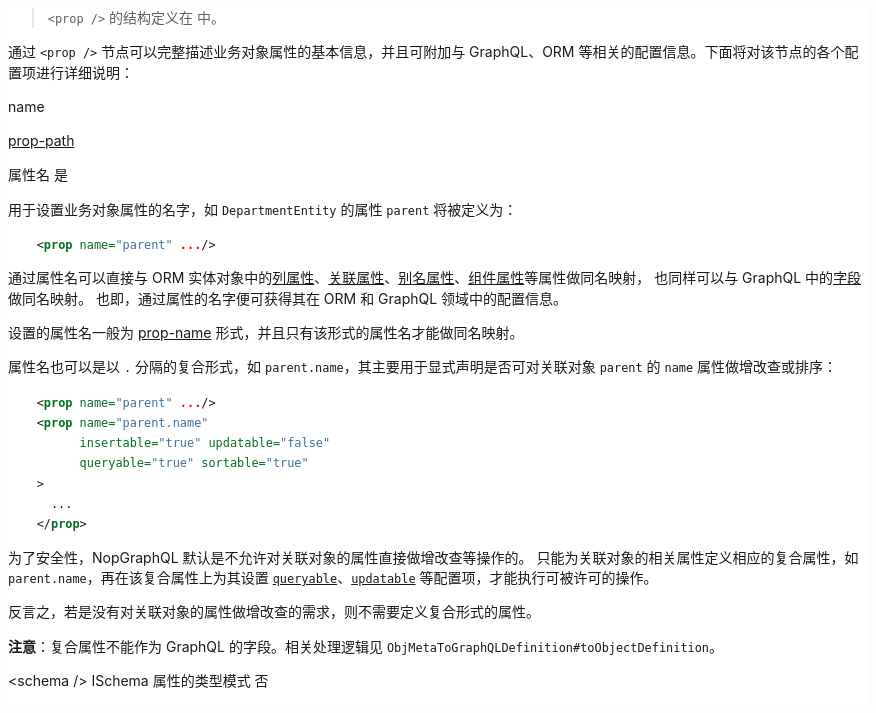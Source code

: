> `<prop />` 的结构定义在 <NopVfsLink module="nop-xdefs" path="/nop/schema/schema/obj-schema.xdef" />
> 中。

通过 `<prop />` 节点可以完整描述业务对象属性的基本信息，并且可附加与 GraphQL、ORM
等相关的配置信息。下面将对该节点的各个配置项进行详细说明：

<Table head={['配置项', '配置项类型', '配置项名称', '是否必填']}>



<TRow><TCol id="attr_props_prop_name"> name </TCol><TCol>

[prop-path](./dict/std-domain#opt_prop_path)

</TCol><TCol> 属性名 </TCol>
<TCol> 是 </TCol><TDesc>

用于设置业务对象属性的名字，如 `DepartmentEntity` 的属性 `parent` 将被定义为：

```xml
    <prop name="parent" .../>
```

通过属性名可以直接与 ORM
实体对象中的[列属性](./xorm#def_attr_entities_entity_columns_column)、[关联属性](./xorm#def_attr_entities_entity_relations)、[别名属性](./xorm#def_attr_entities_entity_aliases_alias)、[组件属性](#./xorm#def_attr_entities_entity_components_component)等属性做同名映射，
也同样可以与 GraphQL 中的[字段](../implement/component/graphql#about-graphql)做同名映射。
也即，通过属性的名字便可获得其在 ORM 和 GraphQL 领域中的配置信息。

设置的属性名一般为 [prop-name](./dict/std-domain#opt_prop_name)
形式，并且只有该形式的属性名才能做同名映射。

属性名也可以是以 `.` 分隔的复合形式，如 `parent.name`，其主要用于显式声明是否可对关联对象
`parent` 的 `name` 属性做增改查或排序：

```xml {2}
    <prop name="parent" .../>
    <prop name="parent.name"
          insertable="true" updatable="false"
          queryable="true" sortable="true"
    >
      ...
    </prop>
```

为了安全性，NopGraphQL 默认是不允许对关联对象的属性直接做增改查等操作的。
只能为关联对象的相关属性定义相应的复合属性，如 `parent.name`，再在该复合属性上为其设置
[`queryable`](#attr_props_prop_queryable)、[`updatable`](#attr_props_prop_updatable)
等配置项，才能执行可被许可的操作。

反言之，若是没有对关联对象的属性做增改查的需求，则不需要定义复合形式的属性。

**注意**：复合属性不能作为 GraphQL 的字段。相关处理逻辑见
`ObjMetaToGraphQLDefinition#toObjectDefinition`。

</TDesc></TRow>



<TRow><TCol id="attr_props_prop_schema"> &lt;schema /> </TCol>
<TCol> ISchema </TCol><TCol> 属性的类型模式 </TCol>
<TCol> 否 </TCol><TDesc>
